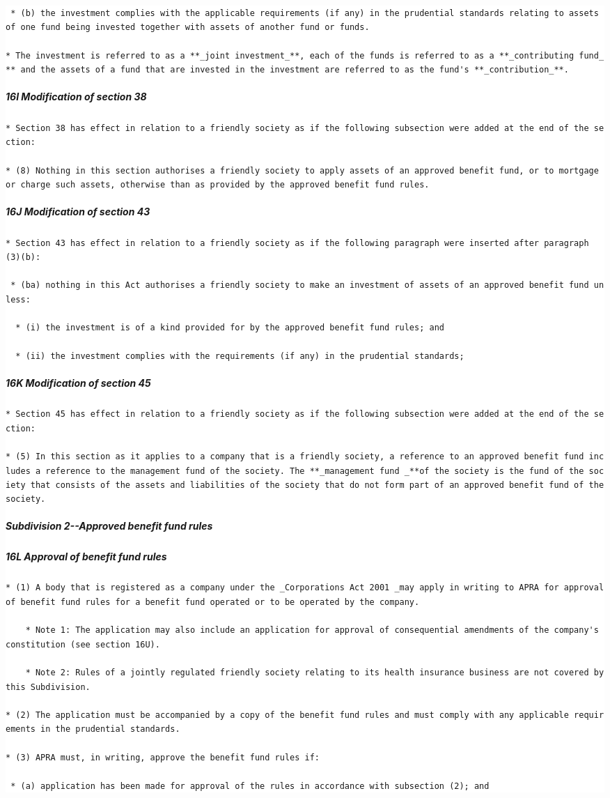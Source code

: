      * (b) the investment complies with the applicable requirements (if any) in the prudential standards relating to assets of one fund being invested together with assets of another fund or funds.

    * The investment is referred to as a **_joint investment_**, each of the funds is referred to as a **_contributing fund_** and the assets of a fund that are invested in the investment are referred to as the fund's **_contribution_**.

##### 16I  Modification of section 38

    * Section 38 has effect in relation to a friendly society as if the following subsection were added at the end of the section: 

    * (8) Nothing in this section authorises a friendly society to apply assets of an approved benefit fund, or to mortgage or charge such assets, otherwise than as provided by the approved benefit fund rules.

##### 16J  Modification of section 43

    * Section 43 has effect in relation to a friendly society as if the following paragraph were inserted after paragraph (3)(b):

     * (ba) nothing in this Act authorises a friendly society to make an investment of assets of an approved benefit fund unless:

      * (i) the investment is of a kind provided for by the approved benefit fund rules; and

      * (ii) the investment complies with the requirements (if any) in the prudential standards;

##### 16K  Modification of section 45

    * Section 45 has effect in relation to a friendly society as if the following subsection were added at the end of the section: 

    * (5) In this section as it applies to a company that is a friendly society, a reference to an approved benefit fund includes a reference to the management fund of the society. The **_management fund _**of the society is the fund of the society that consists of the assets and liabilities of the society that do not form part of an approved benefit fund of the society.

##### Subdivision 2--Approved benefit fund rules

##### 16L  Approval of benefit fund rules

    * (1) A body that is registered as a company under the _Corporations Act 2001 _may apply in writing to APRA for approval of benefit fund rules for a benefit fund operated or to be operated by the company.

        * Note 1: The application may also include an application for approval of consequential amendments of the company's constitution (see section 16U).

        * Note 2: Rules of a jointly regulated friendly society relating to its health insurance business are not covered by this Subdivision.

    * (2) The application must be accompanied by a copy of the benefit fund rules and must comply with any applicable requirements in the prudential standards.

    * (3) APRA must, in writing, approve the benefit fund rules if:

     * (a) application has been made for approval of the rules in accordance with subsection (2); and
